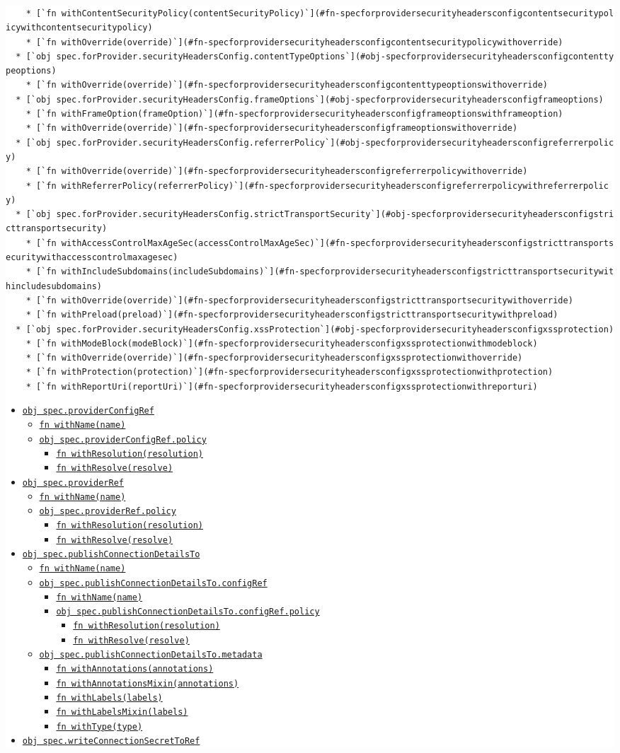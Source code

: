        * [`fn withContentSecurityPolicy(contentSecurityPolicy)`](#fn-specforprovidersecurityheadersconfigcontentsecuritypolicywithcontentsecuritypolicy)
        * [`fn withOverride(override)`](#fn-specforprovidersecurityheadersconfigcontentsecuritypolicywithoverride)
      * [`obj spec.forProvider.securityHeadersConfig.contentTypeOptions`](#obj-specforprovidersecurityheadersconfigcontenttypeoptions)
        * [`fn withOverride(override)`](#fn-specforprovidersecurityheadersconfigcontenttypeoptionswithoverride)
      * [`obj spec.forProvider.securityHeadersConfig.frameOptions`](#obj-specforprovidersecurityheadersconfigframeoptions)
        * [`fn withFrameOption(frameOption)`](#fn-specforprovidersecurityheadersconfigframeoptionswithframeoption)
        * [`fn withOverride(override)`](#fn-specforprovidersecurityheadersconfigframeoptionswithoverride)
      * [`obj spec.forProvider.securityHeadersConfig.referrerPolicy`](#obj-specforprovidersecurityheadersconfigreferrerpolicy)
        * [`fn withOverride(override)`](#fn-specforprovidersecurityheadersconfigreferrerpolicywithoverride)
        * [`fn withReferrerPolicy(referrerPolicy)`](#fn-specforprovidersecurityheadersconfigreferrerpolicywithreferrerpolicy)
      * [`obj spec.forProvider.securityHeadersConfig.strictTransportSecurity`](#obj-specforprovidersecurityheadersconfigstricttransportsecurity)
        * [`fn withAccessControlMaxAgeSec(accessControlMaxAgeSec)`](#fn-specforprovidersecurityheadersconfigstricttransportsecuritywithaccesscontrolmaxagesec)
        * [`fn withIncludeSubdomains(includeSubdomains)`](#fn-specforprovidersecurityheadersconfigstricttransportsecuritywithincludesubdomains)
        * [`fn withOverride(override)`](#fn-specforprovidersecurityheadersconfigstricttransportsecuritywithoverride)
        * [`fn withPreload(preload)`](#fn-specforprovidersecurityheadersconfigstricttransportsecuritywithpreload)
      * [`obj spec.forProvider.securityHeadersConfig.xssProtection`](#obj-specforprovidersecurityheadersconfigxssprotection)
        * [`fn withModeBlock(modeBlock)`](#fn-specforprovidersecurityheadersconfigxssprotectionwithmodeblock)
        * [`fn withOverride(override)`](#fn-specforprovidersecurityheadersconfigxssprotectionwithoverride)
        * [`fn withProtection(protection)`](#fn-specforprovidersecurityheadersconfigxssprotectionwithprotection)
        * [`fn withReportUri(reportUri)`](#fn-specforprovidersecurityheadersconfigxssprotectionwithreporturi)
  * [`obj spec.providerConfigRef`](#obj-specproviderconfigref)
    * [`fn withName(name)`](#fn-specproviderconfigrefwithname)
    * [`obj spec.providerConfigRef.policy`](#obj-specproviderconfigrefpolicy)
      * [`fn withResolution(resolution)`](#fn-specproviderconfigrefpolicywithresolution)
      * [`fn withResolve(resolve)`](#fn-specproviderconfigrefpolicywithresolve)
  * [`obj spec.providerRef`](#obj-specproviderref)
    * [`fn withName(name)`](#fn-specproviderrefwithname)
    * [`obj spec.providerRef.policy`](#obj-specproviderrefpolicy)
      * [`fn withResolution(resolution)`](#fn-specproviderrefpolicywithresolution)
      * [`fn withResolve(resolve)`](#fn-specproviderrefpolicywithresolve)
  * [`obj spec.publishConnectionDetailsTo`](#obj-specpublishconnectiondetailsto)
    * [`fn withName(name)`](#fn-specpublishconnectiondetailstowithname)
    * [`obj spec.publishConnectionDetailsTo.configRef`](#obj-specpublishconnectiondetailstoconfigref)
      * [`fn withName(name)`](#fn-specpublishconnectiondetailstoconfigrefwithname)
      * [`obj spec.publishConnectionDetailsTo.configRef.policy`](#obj-specpublishconnectiondetailstoconfigrefpolicy)
        * [`fn withResolution(resolution)`](#fn-specpublishconnectiondetailstoconfigrefpolicywithresolution)
        * [`fn withResolve(resolve)`](#fn-specpublishconnectiondetailstoconfigrefpolicywithresolve)
    * [`obj spec.publishConnectionDetailsTo.metadata`](#obj-specpublishconnectiondetailstometadata)
      * [`fn withAnnotations(annotations)`](#fn-specpublishconnectiondetailstometadatawithannotations)
      * [`fn withAnnotationsMixin(annotations)`](#fn-specpublishconnectiondetailstometadatawithannotationsmixin)
      * [`fn withLabels(labels)`](#fn-specpublishconnectiondetailstometadatawithlabels)
      * [`fn withLabelsMixin(labels)`](#fn-specpublishconnectiondetailstometadatawithlabelsmixin)
      * [`fn withType(type)`](#fn-specpublishconnectiondetailstometadatawithtype)
  * [`obj spec.writeConnectionSecretToRef`](#obj-specwriteconnectionsecrettoref)